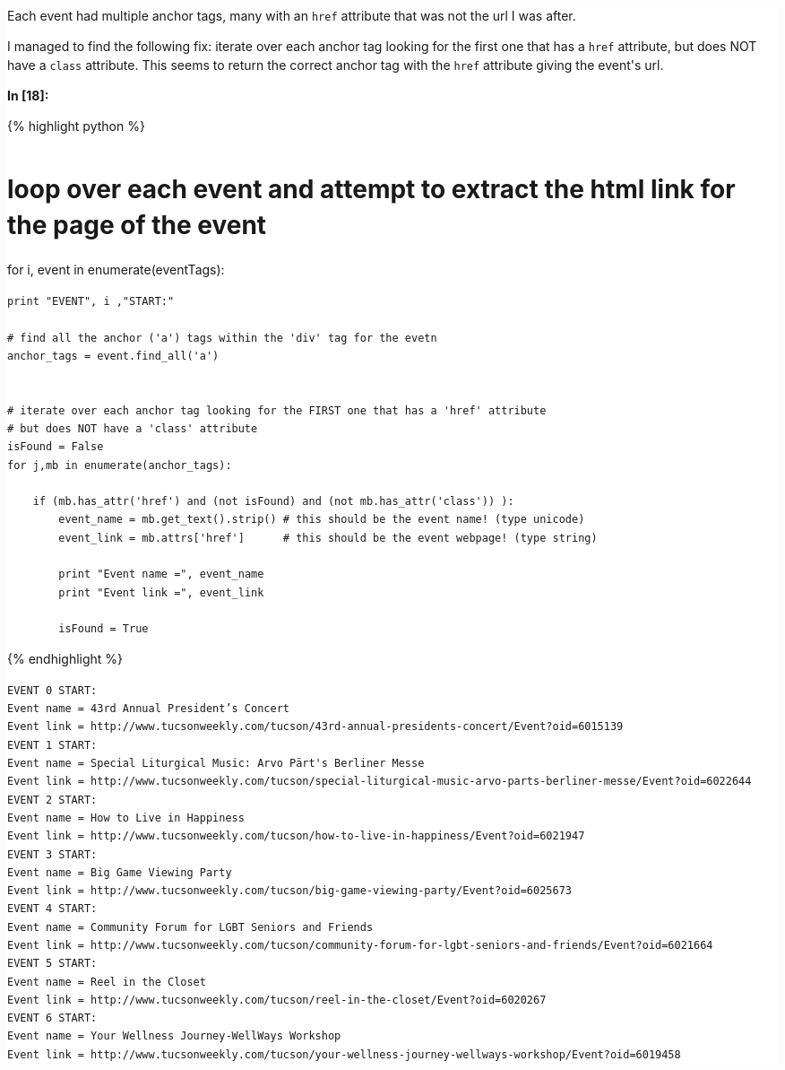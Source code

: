 Each event had multiple anchor tags, many with an `href` attribute that was not
the url I was after.

I managed to find the following fix: iterate over each anchor tag looking for
the first one that has a `href` attribute, but does NOT have a `class`
attribute. This seems to return the correct anchor tag with the `href` attribute
giving the event's url. 

**In [18]:**

{% highlight python %}
 
# loop over each event and attempt to extract the html link for the page of the event
for i, event in enumerate(eventTags):

    print "EVENT", i ,"START:"
        
    # find all the anchor ('a') tags within the 'div' tag for the evetn
    anchor_tags = event.find_all('a')
        
        
    # iterate over each anchor tag looking for the FIRST one that has a 'href' attribute
    # but does NOT have a 'class' attribute
    isFound = False
    for j,mb in enumerate(anchor_tags):
        
        if (mb.has_attr('href') and (not isFound) and (not mb.has_attr('class')) ):
            event_name = mb.get_text().strip() # this should be the event name! (type unicode)
            event_link = mb.attrs['href']      # this should be the event webpage! (type string)
            
            print "Event name =", event_name
            print "Event link =", event_link
            
            isFound = True
{% endhighlight %}

    EVENT 0 START:
    Event name = 43rd Annual President’s Concert
    Event link = http://www.tucsonweekly.com/tucson/43rd-annual-presidents-concert/Event?oid=6015139
    EVENT 1 START:
    Event name = Special Liturgical Music: Arvo Pärt's Berliner Messe
    Event link = http://www.tucsonweekly.com/tucson/special-liturgical-music-arvo-parts-berliner-messe/Event?oid=6022644
    EVENT 2 START:
    Event name = How to Live in Happiness
    Event link = http://www.tucsonweekly.com/tucson/how-to-live-in-happiness/Event?oid=6021947
    EVENT 3 START:
    Event name = Big Game Viewing Party
    Event link = http://www.tucsonweekly.com/tucson/big-game-viewing-party/Event?oid=6025673
    EVENT 4 START:
    Event name = Community Forum for LGBT Seniors and Friends
    Event link = http://www.tucsonweekly.com/tucson/community-forum-for-lgbt-seniors-and-friends/Event?oid=6021664
    EVENT 5 START:
    Event name = Reel in the Closet
    Event link = http://www.tucsonweekly.com/tucson/reel-in-the-closet/Event?oid=6020267
    EVENT 6 START:
    Event name = Your Wellness Journey-WellWays Workshop
    Event link = http://www.tucsonweekly.com/tucson/your-wellness-journey-wellways-workshop/Event?oid=6019458